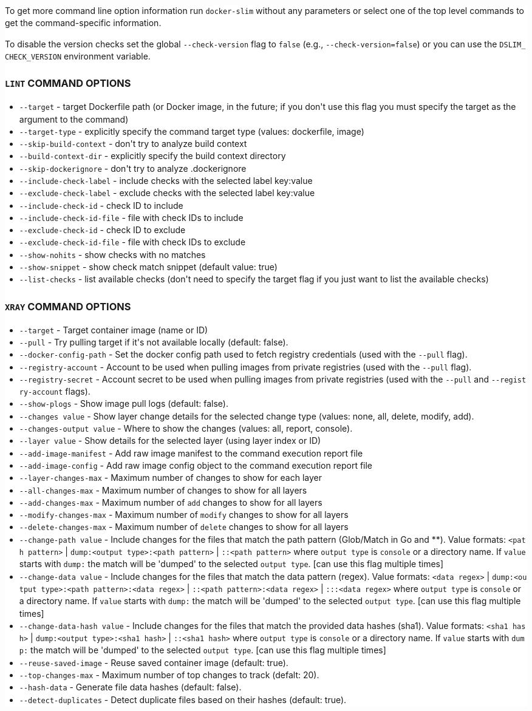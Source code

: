 To get more command line option information run `docker-slim` without any parameters or select one of the top level commands to get the command-specific information.

To disable the version checks set the global `--check-version` flag to `false` (e.g., `--check-version=false`) or you can use the `DSLIM_CHECK_VERSION` environment variable.

### `LINT` COMMAND OPTIONS

- `--target` - target Dockerfile path (or Docker image, in the future; if you don't use this flag you must specify the target as the argument to the command)
- `--target-type` - explicitly specify the command target type (values: dockerfile, image)
- `--skip-build-context` - don't try to analyze build context
- `--build-context-dir` - explicitly specify the build context directory
- `--skip-dockerignore` - don't try to analyze .dockerignore
- `--include-check-label` - include checks with the selected label key:value
- `--exclude-check-label` - exclude checks with the selected label key:value
- `--include-check-id` - check ID to include
- `--include-check-id-file` - file with check IDs to include
- `--exclude-check-id` - check ID to exclude
- `--exclude-check-id-file` - file with check IDs to exclude
- `--show-nohits` - show checks with no matches
- `--show-snippet` - show check match snippet (default value: true)
- `--list-checks` - list available checks (don't need to specify the target flag if you just want to list the available checks)

### `XRAY` COMMAND OPTIONS

- `--target` - Target container image (name or ID)
- `--pull` - Try pulling target if it's not available locally (default: false).
- `--docker-config-path` - Set the docker config path used to fetch registry credentials (used with the `--pull` flag).
- `--registry-account` - Account to be used when pulling images from private registries (used with the `--pull` flag).
- `--registry-secret` - Account secret to be used when pulling images from private registries (used with the `--pull` and `--registry-account` flags).
- `--show-plogs` - Show image pull logs (default: false).
- `--changes value` - Show layer change details for the selected change type (values: none, all, delete, modify, add).
- `--changes-output value` - Where to show the changes (values: all, report, console).
- `--layer value` - Show details for the selected layer (using layer index or ID)
- `--add-image-manifest` - Add raw image manifest to the command execution report file
- `--add-image-config` - Add raw image config object to the command execution report file
- `--layer-changes-max` - Maximum number of changes to show for each layer
- `--all-changes-max` - Maximum number of changes to show for all layers
- `--add-changes-max` - Maximum number of `add` changes to show for all layers
- `--modify-changes-max` - Maximum number of `modify` changes to show for all layers
- `--delete-changes-max` - Maximum number of `delete` changes to show for all layers
- `--change-path value` - Include changes for the files that match the path pattern (Glob/Match in Go and **). Value formats: `<path pattern>` | `dump:<output type>:<path pattern>` | `::<path pattern>` where `output type` is `console` or a directory name. If `value` starts with `dump:` the match will be 'dumped' to the selected `output type`. [can use this flag multiple times]
- `--change-data value` - Include changes for the files that match the data pattern (regex). Value formats: `<data regex>` | `dump:<output type>:<path pattern>:<data regex>` | `::<path pattern>:<data regex>` | `:::<data regex>` where `output type` is `console` or a directory name. If `value` starts with `dump:` the match will be 'dumped' to the selected `output type`. [can use this flag multiple times]
- `--change-data-hash value` - Include changes for the files that match the provided data hashes (sha1). Value formats: `<sha1 hash>` | `dump:<output type>:<sha1 hash>` | `::<sha1 hash>` where `output type` is `console` or a directory name. If `value` starts with `dump:` the match will be 'dumped' to the selected `output type`. [can use this flag multiple times]
- `--reuse-saved-image` - Reuse saved container image (default: true).
- `--top-changes-max` - Maximum number of top changes to track (defalt: 20).
- `--hash-data` - Generate file data hashes (default: false).
- `--detect-duplicates` - Detect duplicate files based on their hashes (default: true).